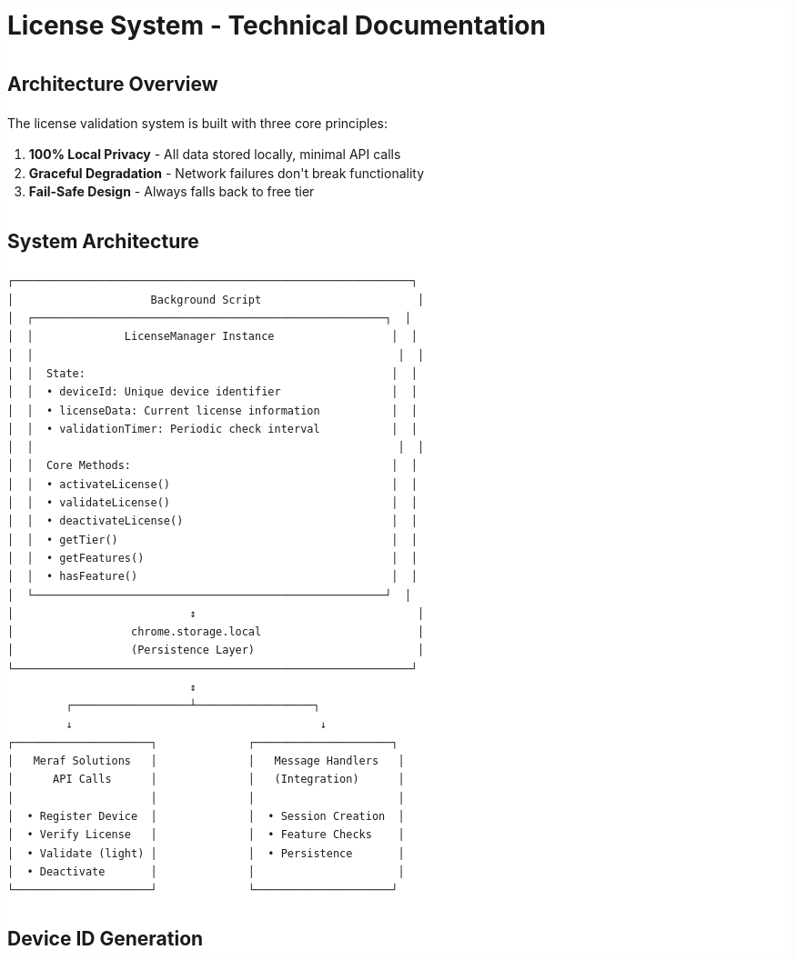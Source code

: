 # License System - Technical Documentation

## Architecture Overview

The license validation system is built with three core principles:
1. **100% Local Privacy** - All data stored locally, minimal API calls
2. **Graceful Degradation** - Network failures don't break functionality
3. **Fail-Safe Design** - Always falls back to free tier

## System Architecture

```
┌─────────────────────────────────────────────────────────────┐
│                     Background Script                        │
│  ┌──────────────────────────────────────────────────────┐  │
│  │              LicenseManager Instance                  │  │
│  │                                                        │  │
│  │  State:                                               │  │
│  │  • deviceId: Unique device identifier                 │  │
│  │  • licenseData: Current license information           │  │
│  │  • validationTimer: Periodic check interval           │  │
│  │                                                        │  │
│  │  Core Methods:                                        │  │
│  │  • activateLicense()                                  │  │
│  │  • validateLicense()                                  │  │
│  │  • deactivateLicense()                                │  │
│  │  • getTier()                                          │  │
│  │  • getFeatures()                                      │  │
│  │  • hasFeature()                                       │  │
│  └──────────────────────────────────────────────────────┘  │
│                           ↕                                  │
│                  chrome.storage.local                        │
│                  (Persistence Layer)                         │
└─────────────────────────────────────────────────────────────┘
                            ↕
         ┌──────────────────┴──────────────────┐
         ↓                                      ↓
┌─────────────────────┐              ┌─────────────────────┐
│   Meraf Solutions   │              │   Message Handlers   │
│      API Calls      │              │   (Integration)      │
│                     │              │                      │
│  • Register Device  │              │  • Session Creation  │
│  • Verify License   │              │  • Feature Checks    │
│  • Validate (light) │              │  • Persistence       │
│  • Deactivate       │              │                      │
└─────────────────────┘              └─────────────────────┘
```

## Device ID Generation
